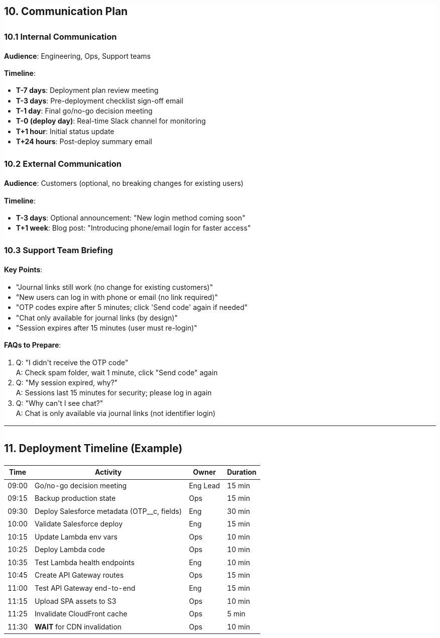
## 10. Communication Plan

### 10.1 Internal Communication
**Audience**: Engineering, Ops, Support teams

**Timeline**:
- **T-7 days**: Deployment plan review meeting
- **T-3 days**: Pre-deployment checklist sign-off email
- **T-1 day**: Final go/no-go decision meeting
- **T-0 (deploy day)**: Real-time Slack channel for monitoring
- **T+1 hour**: Initial status update
- **T+24 hours**: Post-deploy summary email

### 10.2 External Communication
**Audience**: Customers (optional, no breaking changes for existing users)

**Timeline**:
- **T-3 days**: Optional announcement: "New login method coming soon"
- **T+1 week**: Blog post: "Introducing phone/email login for faster access"

### 10.3 Support Team Briefing
**Key Points**:
- "Journal links still work (no change for existing customers)"
- "New users can log in with phone or email (no link required)"
- "OTP codes expire after 5 minutes; click 'Send code' again if needed"
- "Chat only available for journal links (by design)"
- "Session expires after 15 minutes (user must re-login)"

**FAQs to Prepare**:
1. Q: "I didn't receive the OTP code"  
   A: Check spam folder, wait 1 minute, click "Send code" again
2. Q: "My session expired, why?"  
   A: Sessions last 15 minutes for security; please log in again
3. Q: "Why can't I see chat?"  
   A: Chat is only available via journal links (not identifier login)

---

## 11. Deployment Timeline (Example)

| Time | Activity | Owner | Duration |
|------|----------|-------|----------|
| 09:00 | Go/no-go decision meeting | Eng Lead | 15 min |
| 09:15 | Backup production state | Ops | 15 min |
| 09:30 | Deploy Salesforce metadata (OTP__c, fields) | Eng | 30 min |
| 10:00 | Validate Salesforce deploy | Eng | 15 min |
| 10:15 | Update Lambda env vars | Ops | 10 min |
| 10:25 | Deploy Lambda code | Ops | 10 min |
| 10:35 | Test Lambda health endpoints | Eng | 10 min |
| 10:45 | Create API Gateway routes | Ops | 15 min |
| 11:00 | Test API Gateway end-to-end | Eng | 15 min |
| 11:15 | Upload SPA assets to S3 | Ops | 10 min |
| 11:25 | Invalidate CloudFront cache | Ops | 5 min |
| 11:30 | **WAIT** for CDN invalidation | Ops | 10 min |